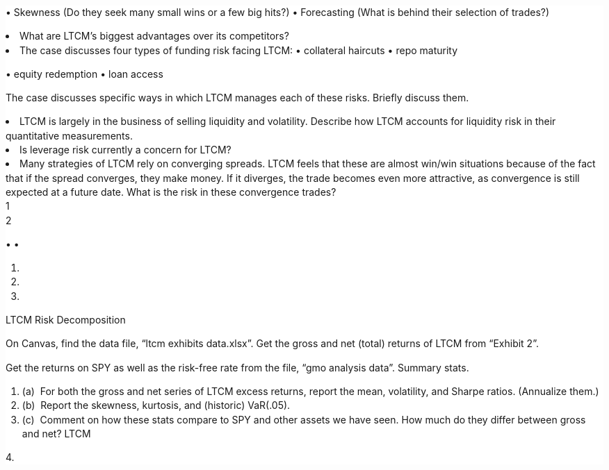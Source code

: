 • Skewness (Do they seek many small wins or a few big hits?) • Forecasting (What is behind their selection of trades?)
</li>
<li>What are LTCM’s biggest advantages over its competitors?</li>
<li>The case discusses four types of funding risk facing LTCM:
• collateral haircuts • repo maturity

• equity redemption • loan access

The case discusses specific ways in which LTCM manages each of these risks. Briefly discuss them.
</li>
<li>LTCM is largely in the business of selling liquidity and volatility. Describe how LTCM accounts for liquidity risk in their quantitative measurements.</li>
<li>Is leverage risk currently a concern for LTCM?</li>
<li>Many strategies of LTCM rely on converging spreads. LTCM feels that these are almost win/win situations because of the fact that if the spread converges, they make money. If it diverges, the trade becomes even more attractive, as convergence is still expected at a future date.
What is the risk in these convergence trades?
</li>
</ol>
</div>
</div>
<div class="layoutArea">
<div class="column">
1

</div>
</div>
</div>
<div class="page" title="Page 2">
<div class="layoutArea">
<div class="column">
2

• •

1.

2.

3.

</div>
<div class="column">
LTCM Risk Decomposition

On Canvas, find the data file, “ltcm exhibits data.xlsx”. Get the gross and net (total) returns of LTCM from “Exhibit 2”.

Get the returns on SPY as well as the risk-free rate from the file, “gmo analysis data”. Summary stats.

<ol>
<li>(a) &nbsp;For both the gross and net series of LTCM excess returns, report the mean, volatility, and Sharpe ratios. (Annualize them.)</li>
<li>(b) &nbsp;Report the skewness, kurtosis, and (historic) VaR(.05).</li>
<li>(c) &nbsp;Comment on how these stats compare to SPY and other assets we have seen. How much do they differ between gross and net?
LTCM
</li>
</ol>
</div>
</div>
<div class="layoutArea">
<div class="column">
4.
